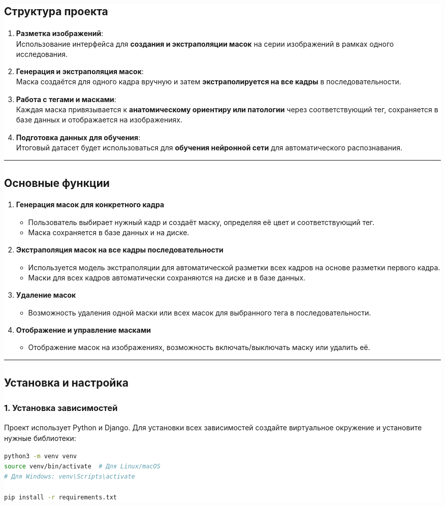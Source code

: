 
## Структура проекта

1. **Разметка изображений**:  
   Использование интерфейса для **создания и экстраполяции масок** на серии изображений в рамках одного исследования.
   
2. **Генерация и экстраполяция масок**:  
   Маска создаётся для одного кадра вручную и затем **экстраполируется на все кадры** в последовательности.

3. **Работа с тегами и масками**:  
   Каждая маска привязывается к **анатомическому ориентиру или патологии** через соответствующий тег, сохраняется в базе данных и отображается на изображениях.

4. **Подготовка данных для обучения**:  
   Итоговый датасет будет использоваться для **обучения нейронной сети** для автоматического распознавания.

---

## Основные функции

1. **Генерация масок для конкретного кадра**  
   - Пользователь выбирает нужный кадр и создаёт маску, определяя её цвет и соответствующий тег.
   - Маска сохраняется в базе данных и на диске.

2. **Экстраполяция масок на все кадры последовательности**  
   - Используется модель экстраполяции для автоматической разметки всех кадров на основе разметки первого кадра.
   - Маски для всех кадров автоматически сохраняются на диске и в базе данных.

3. **Удаление масок**  
   - Возможность удаления одной маски или всех масок для выбранного тега в последовательности.

4. **Отображение и управление масками**  
   - Отображение масок на изображениях, возможность включать/выключать маску или удалить её.

---

## Установка и настройка

### 1. Установка зависимостей
Проект использует Python и Django. Для установки всех зависимостей создайте виртуальное окружение и установите нужные библиотеки:

```bash
python3 -m venv venv
source venv/bin/activate  # Для Linux/macOS
# Для Windows: venv\Scripts\activate

pip install -r requirements.txt
```
